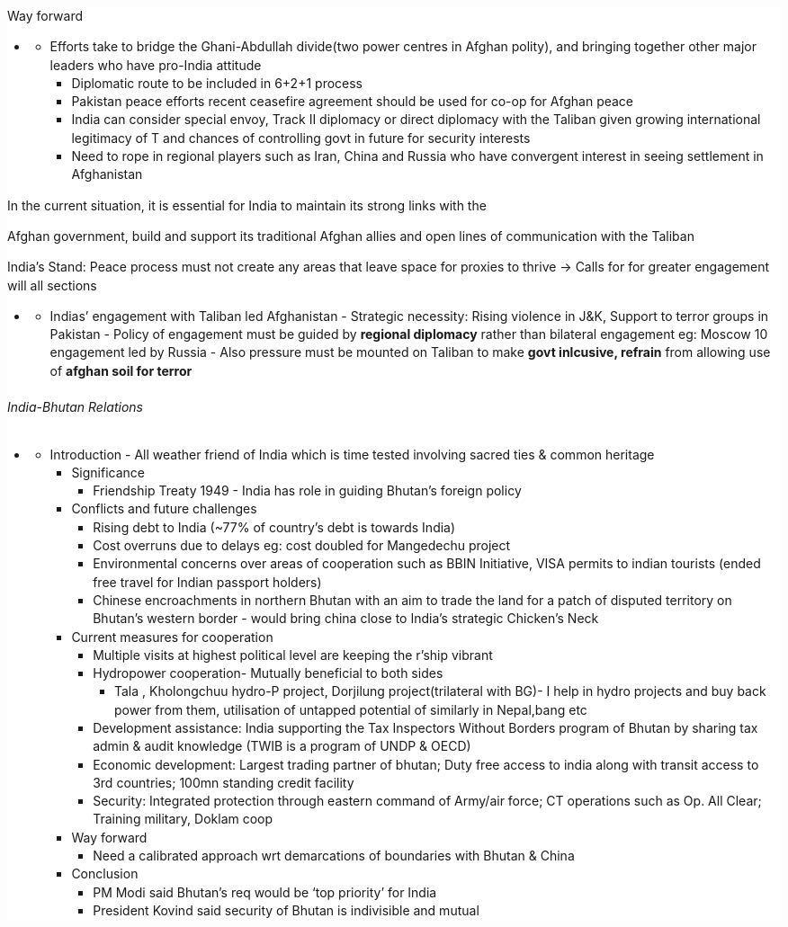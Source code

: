 Way forward

- - Efforts take to bridge the Ghani-Abdullah divide(two power centres in Afghan polity), and bringing together other major leaders who have pro-India attitude
    - Diplomatic route to be included in 6+2+1 process
    - Pakistan peace efforts recent ceasefire agreement should be used for co-op for Afghan peace
    - India can consider special envoy, Track II diplomacy or direct diplomacy with the Taliban given growing international legitimacy of T and chances of controlling govt in future for security interests
    - Need to rope in regional players such as Iran, China and Russia who have convergent interest in seeing settlement in Afghanistan

In the current situation, it is essential for India to maintain its strong links with the

Afghan government, build and support its traditional Afghan allies and open lines of communication with the Taliban

India’s Stand: Peace process must not create any areas that leave space for proxies to thrive → Calls for for greater engagement will all sections

- - Indias’ engagement with Taliban led Afghanistan
        - Strategic necessity: Rising violence in J&K, Support to terror groups in Pakistan
        - Policy of engagement must be guided by **regional diplomacy** rather than bilateral engagement eg: Moscow 10 engagement led by Russia
        - Also pressure must be mounted on Taliban to make **govt inlcusive, refrain** from allowing use of **afghan soil for terror**

###### India-Bhutan Relations

- - Introduction
        - All weather friend of India which is time tested involving sacred ties & common heritage
    - Significance
        - Friendship Treaty 1949 - India has role in guiding Bhutan’s foreign policy
    - Conflicts and future challenges
        - Rising debt to India (~77% of country’s debt is towards India)
        - Cost overruns due to delays eg: cost doubled for Mangedechu project
        - Environmental concerns over areas of cooperation such as BBIN Initiative, VISA permits to indian tourists (ended free travel for Indian passport holders)
        - Chinese encroachments in northern Bhutan with an aim to trade the land for a patch of disputed territory on Bhutan’s western border - would bring china close to India’s strategic Chicken’s Neck
    - Current measures for cooperation
        - Multiple visits at highest political level are keeping the r’ship vibrant
        - Hydropower cooperation- Mutually beneficial to both sides
            - Tala , Kholongchuu hydro-P project, Dorjilung project(trilateral with BG)- I help in hydro projects and buy back power from them, utilisation of untapped potential of similarly in Nepal,bang etc
        - Development assistance: India supporting the Tax Inspectors Without Borders program of Bhutan by sharing tax admin & audit knowledge (TWIB is a program of UNDP & OECD)
        - Economic development: Largest trading partner of bhutan; Duty free access to india along with transit access to 3rd countries; 100mn standing credit facility
        - Security: Integrated protection through eastern command of Army/air force; CT operations such as Op. All Clear; Training military, Doklam coop
    - Way forward
        - Need a calibrated approach wrt demarcations of boundaries with Bhutan & China
    - Conclusion
        - PM Modi said Bhutan’s req would be ‘top priority’ for India
        - President Kovind said security of Bhutan is indivisible and mutual
